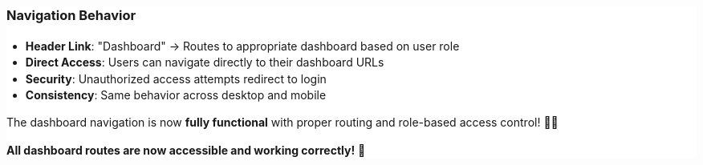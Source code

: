 ### **Navigation Behavior**
- **Header Link**: "Dashboard" → Routes to appropriate dashboard based on user role
- **Direct Access**: Users can navigate directly to their dashboard URLs
- **Security**: Unauthorized access attempts redirect to login
- **Consistency**: Same behavior across desktop and mobile

The dashboard navigation is now **fully functional** with proper routing and role-based access control! 🎯✨

**All dashboard routes are now accessible and working correctly!** 🎉
